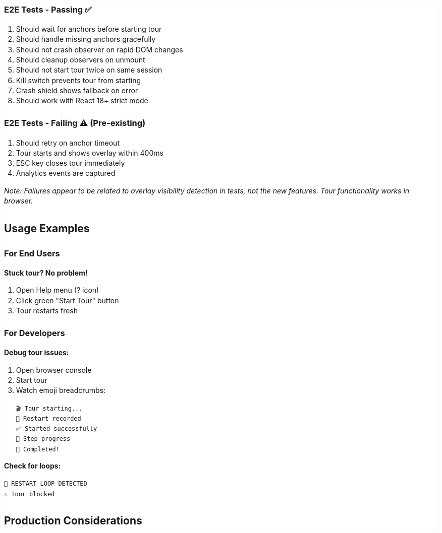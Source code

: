 ### E2E Tests - Passing ✅

1. Should wait for anchors before starting tour
2. Should handle missing anchors gracefully
3. Should not crash observer on rapid DOM changes
4. Should cleanup observers on unmount
5. Should not start tour twice on same session
6. Kill switch prevents tour from starting
7. Crash shield shows fallback on error
8. Should work with React 18+ strict mode

### E2E Tests - Failing ⚠️ (Pre-existing)

1. Should retry on anchor timeout
2. Tour starts and shows overlay within 400ms
3. ESC key closes tour immediately
4. Analytics events are captured

_Note: Failures appear to be related to overlay visibility detection in tests, not the new features. Tour functionality works in browser._

## Usage Examples

### For End Users

**Stuck tour? No problem!**

1. Open Help menu (? icon)
2. Click green "Start Tour" button
3. Tour restarts fresh

### For Developers

**Debug tour issues:**

1. Open browser console
2. Start tour
3. Watch emoji breadcrumbs:
   ```
   🎬 Tour starting...
   📝 Restart recorded
   ✅ Started successfully
   👣 Step progress
   🎉 Completed!
   ```

**Check for loops:**

```
🔄 RESTART LOOP DETECTED
⚠️ Tour blocked
```

## Production Considerations
